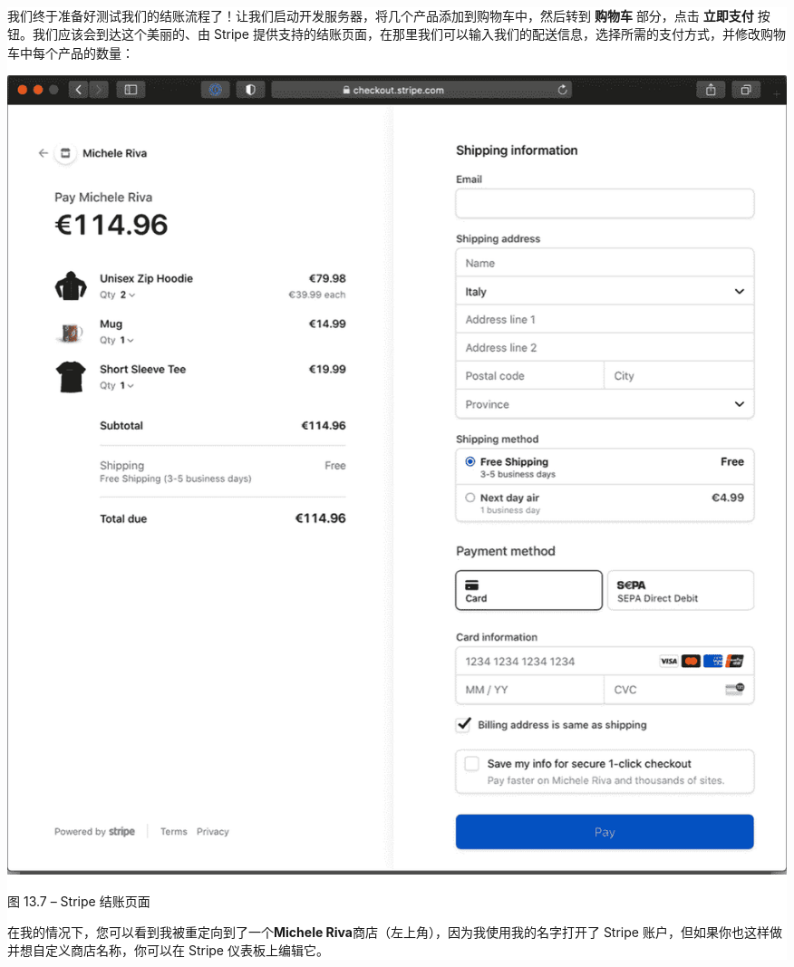 我们终于准备好测试我们的结账流程了！让我们启动开发服务器，将几个产品添加到购物车中，然后转到 **购物车** 部分，点击 **立即支付** 按钮。我们应该会到达这个美丽的、由 Stripe 提供支持的结账页面，在那里我们可以输入我们的配送信息，选择所需的支付方式，并修改购物车中每个产品的数量：

![图 13.7 – Stripe 结账页面](img/Figure_13.7_B16985.jpg)

图 13.7 – Stripe 结账页面

在我的情况下，您可以看到我被重定向到了一个**Michele Riva**商店（左上角），因为我使用我的名字打开了 Stripe 账户，但如果你也这样做并想自定义商店名称，你可以在 Stripe 仪表板上编辑它。
